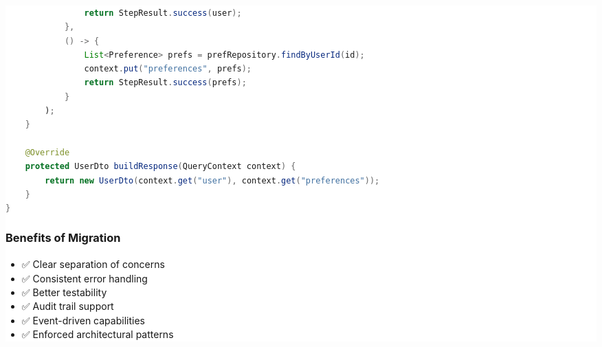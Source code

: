```java
                return StepResult.success(user);
            },
            () -> {
                List<Preference> prefs = prefRepository.findByUserId(id);
                context.put("preferences", prefs);
                return StepResult.success(prefs);
            }
        );
    }
    
    @Override
    protected UserDto buildResponse(QueryContext context) {
        return new UserDto(context.get("user"), context.get("preferences"));
    }
}
```

### Benefits of Migration
- ✅ Clear separation of concerns
- ✅ Consistent error handling
- ✅ Better testability
- ✅ Audit trail support
- ✅ Event-driven capabilities
- ✅ Enforced architectural patterns